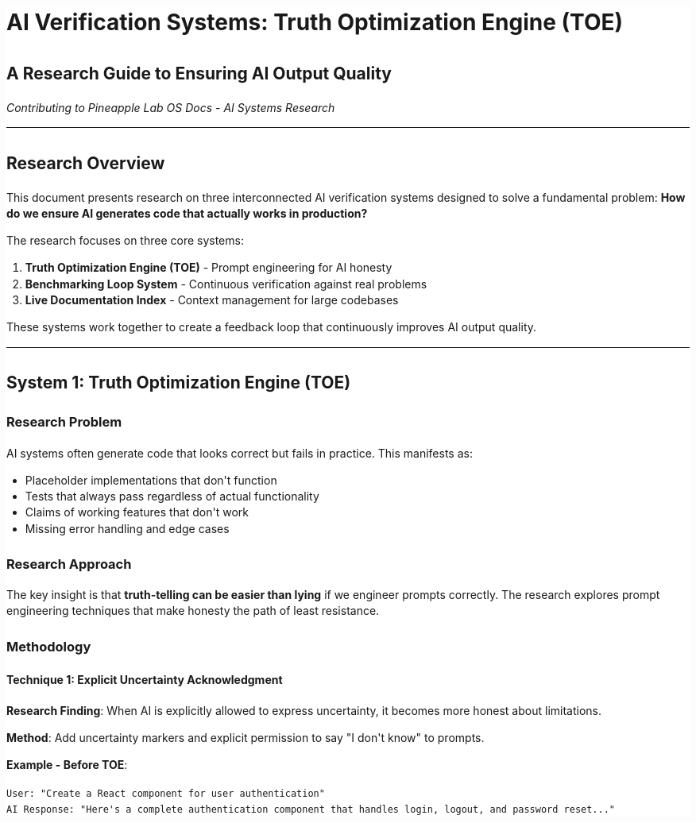 # AI Verification Systems: Truth Optimization Engine (TOE)
## A Research Guide to Ensuring AI Output Quality

*Contributing to Pineapple Lab OS Docs - AI Systems Research*

---

## Research Overview

This document presents research on three interconnected AI verification systems designed to solve a fundamental problem: **How do we ensure AI generates code that actually works in production?**

The research focuses on three core systems:
1. **Truth Optimization Engine (TOE)** - Prompt engineering for AI honesty
2. **Benchmarking Loop System** - Continuous verification against real problems
3. **Live Documentation Index** - Context management for large codebases

These systems work together to create a feedback loop that continuously improves AI output quality.

---

## System 1: Truth Optimization Engine (TOE)

### Research Problem

AI systems often generate code that looks correct but fails in practice. This manifests as:
- Placeholder implementations that don't function
- Tests that always pass regardless of actual functionality
- Claims of working features that don't work
- Missing error handling and edge cases

### Research Approach

The key insight is that **truth-telling can be easier than lying** if we engineer prompts correctly. The research explores prompt engineering techniques that make honesty the path of least resistance.

### Methodology

#### Technique 1: Explicit Uncertainty Acknowledgment
**Research Finding**: When AI is explicitly allowed to express uncertainty, it becomes more honest about limitations.

**Method**: Add uncertainty markers and explicit permission to say "I don't know" to prompts.

**Example - Before TOE**:
```
User: "Create a React component for user authentication"
AI Response: "Here's a complete authentication component that handles login, logout, and password reset..."
```
